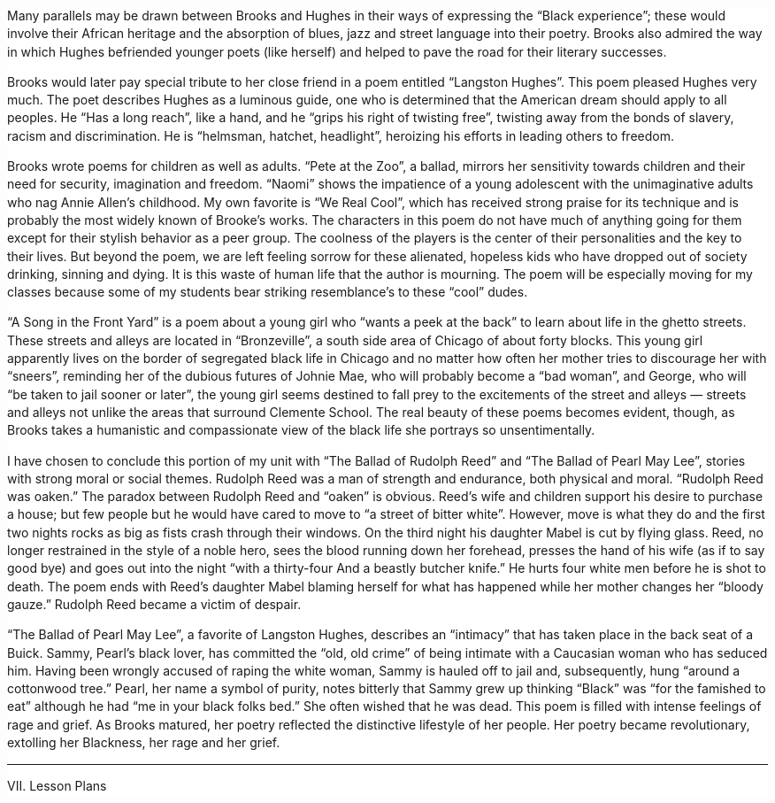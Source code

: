 Many parallels may be drawn between Brooks and Hughes in their ways of expressing the “Black experience”; these would involve their African heritage and the absorption of blues, jazz and street language into their poetry. Brooks also admired the way in which Hughes befriended younger poets (like herself) and helped to pave the road for their literary successes.
</p>
<p>
Brooks would later pay special tribute to her close friend in a poem entitled “Langston Hughes”. This poem pleased Hughes very much. The poet describes Hughes as a luminous guide, one who is determined that the American dream should apply to all peoples. He “Has a long reach”, like a hand, and he “grips his right of twisting free”, twisting away from the bonds of slavery, racism and discrimination. He is “helmsman, hatchet, headlight”, heroizing his efforts in leading others to freedom.
</p>
<p>
Brooks wrote poems for children as well as adults. “Pete at the Zoo”, a ballad, mirrors her sensitivity towards children and their need for security, imagination and freedom. “Naomi” shows the impatience of a young adolescent with the unimaginative adults who nag Annie Allen’s childhood. My own favorite is “We Real Cool”, which has received strong praise for its technique and is probably the most widely known of Brooke’s works. The characters in this poem do not have much of anything going for them except for their stylish behavior as a peer group. The coolness of the players is the center of their personalities and the key to their lives. But beyond the poem, we are left feeling sorrow for these alienated, hopeless kids who have dropped out of society drinking, sinning and dying. It is this waste of human life that the author is mourning. The poem will be especially moving for my classes because some of my students bear striking resemblance’s to these “cool” dudes.
</p>
<p>
“A Song in the Front Yard” is a poem about a young girl who “wants a peek at the back” to learn about life in the ghetto streets. These streets and alleys are located in “Bronzeville”, a south side area of Chicago of about forty blocks. This young girl apparently lives on the border of segregated black life in Chicago and no matter how often her mother tries to discourage her with “sneers”, reminding her of the dubious futures of Johnie Mae, who will probably become a “bad woman”, and George, who will “be taken to jail sooner or later”, the young girl seems destined to fall prey to the excitements of the street and alleys — streets and alleys not unlike the areas that surround Clemente School. The real beauty of these poems becomes evident, though, as Brooks takes a humanistic and compassionate view of the black life she portrays so unsentimentally.
</p>
<p>
I have chosen to conclude this portion of my unit with “The Ballad of Rudolph Reed” and “The Ballad of Pearl May Lee”, stories with strong moral or social themes. Rudolph Reed was a man of strength and endurance, both physical and moral. “Rudolph Reed was oaken.” The paradox between Rudolph Reed and “oaken” is obvious. Reed’s wife and children support his desire to purchase a house; but few people but he would have cared to move to “a street of bitter white”. However, move is what they do and the first two nights rocks as big as fists crash through their windows. On the third night his daughter Mabel is cut by flying glass. Reed, no longer restrained in the style of a noble hero, sees the blood running down her forehead, presses the hand of his wife (as if to say good bye) and goes out into the night “with a thirty-four And a beastly butcher knife.” He hurts four white men before he is shot to death. The poem ends with Reed’s daughter Mabel blaming herself for what has happened while her mother changes her “bloody gauze.” Rudolph Reed became a victim of despair.
</p>
<p>
“The Ballad of Pearl May Lee”, a favorite of Langston Hughes, describes an “intimacy” that has taken place in the back seat of a Buick. Sammy, Pearl’s black lover, has committed the “old, old crime” of being intimate with a Caucasian woman who has seduced him. Having been wrongly accused of raping the white woman, Sammy is hauled off to jail and, subsequently, hung “around a cottonwood tree.” Pearl, her name a symbol of purity, notes bitterly that Sammy grew up thinking “Black” was “for the famished to eat” although he had “me in your black folks bed.” She often wished that he was dead. This poem is filled with intense feelings of rage and grief. As Brooks matured, her poetry reflected the distinctive lifestyle of her people. Her poetry became revolutionary, extolling her Blackness, her rage and her grief.
</p>
<hr/>
VII. Lesson Plans